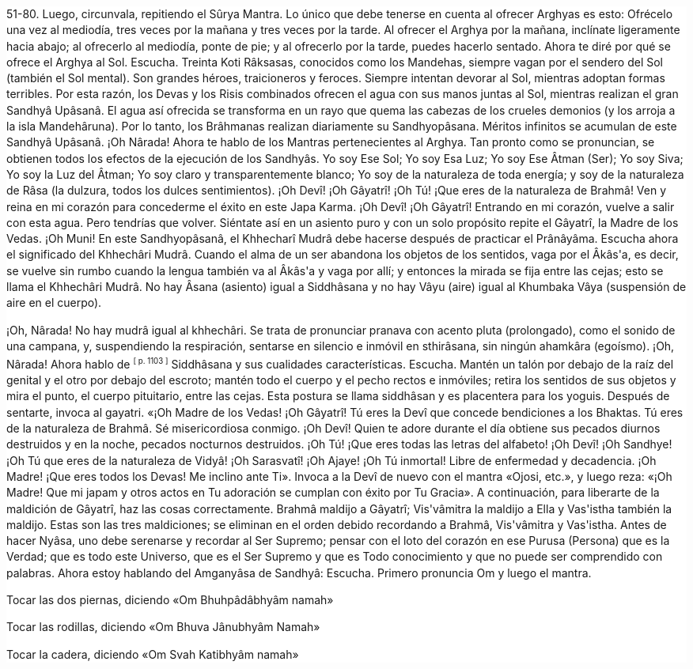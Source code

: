 51-80. Luego, circunvala, repitiendo el Sûrya Mantra. Lo único que debe tenerse en cuenta al ofrecer Arghyas es esto: Ofrécelo una vez al mediodía, tres veces por la mañana y tres veces por la tarde. Al ofrecer el Arghya por la mañana, inclínate ligeramente hacia abajo; al ofrecerlo al mediodía, ponte de pie; y al ofrecerlo por la tarde, puedes hacerlo sentado. Ahora te diré por qué se ofrece el Arghya al Sol. Escucha. Treinta Koti Râksasas, conocidos como los Mandehas, siempre vagan por el sendero del Sol (también el Sol mental). Son grandes héroes, traicioneros y feroces. Siempre intentan devorar al Sol, mientras adoptan formas terribles. Por esta razón, los Devas y los Risis combinados ofrecen el agua con sus manos juntas al Sol, mientras realizan el gran Sandhyâ Upâsanâ. El agua así ofrecida se transforma en un rayo que quema las cabezas de los crueles demonios (y los arroja a la isla Mandehâruna). Por lo tanto, los Brâhmanas realizan diariamente su Sandhyopâsana. Méritos infinitos se acumulan de este Sandhyâ Upâsanâ. ¡Oh Nârada! Ahora te hablo de los Mantras pertenecientes al Arghya. Tan pronto como se pronuncian, se obtienen todos los efectos de la ejecución de los Sandhyâs. Yo soy Ese Sol; Yo soy Esa Luz; Yo soy Ese Âtman (Ser); Yo soy Siva; Yo soy la Luz del Âtman; Yo soy claro y transparentemente blanco; Yo soy de la naturaleza de toda energía; y soy de la naturaleza de Râsa (la dulzura, todos los dulces sentimientos). ¡Oh Devî! ¡Oh Gâyatrî! ¡Oh Tú! ¡Que eres de la naturaleza de Brahmâ! Ven y reina en mi corazón para concederme el éxito en este Japa Karma. ¡Oh Devî! ¡Oh Gâyatrî! Entrando en mi corazón, vuelve a salir con esta agua. Pero tendrías que volver. Siéntate así en un asiento puro y con un solo propósito repite el Gâyatrî, la Madre de los Vedas. ¡Oh Muni! En este Sandhyopâsanâ, el Khhecharî Mudrâ debe hacerse después de practicar el Prânâyâma. Escucha ahora el significado del Khhechâri Mudrâ. Cuando el alma de un ser abandona los objetos de los sentidos, vaga por el Âkâs'a, es decir, se vuelve sin rumbo cuando la lengua también va al Âkâs'a y vaga por allí; y entonces la mirada se fija entre las cejas; esto se llama el Khhechâri Mudrâ. No hay Âsana (asiento) igual a Siddhâsana y no hay Vâyu (aire) igual al Khumbaka Vâya (suspensión de aire en el cuerpo).

¡Oh, Nârada! No hay mudrâ igual al khhechâri. Se trata de pronunciar pranava con acento pluta (prolongado), como el sonido de una campana, y, suspendiendo la respiración, sentarse en silencio e inmóvil en sthirâsana, sin ningún ahamkâra (egoísmo). ¡Oh, Nârada! Ahora hablo de <span id="p1103"><sup><small>[ p. 1103 ]</small></sup></span> Siddhâsana y sus cualidades características. Escucha. Mantén un talón por debajo de la raíz del genital y el otro por debajo del escroto; mantén todo el cuerpo y el pecho rectos e inmóviles; retira los sentidos de sus objetos y mira el punto, el cuerpo pituitario, entre las cejas. Esta postura se llama siddhâsan y es placentera para los yoguis. Después de sentarte, invoca al gayatri. «¡Oh Madre de los Vedas! ¡Oh Gâyatrî! Tú eres la Devî que concede bendiciones a los Bhaktas. Tú eres de la naturaleza de Brahmâ. Sé misericordiosa conmigo. ¡Oh Devî! Quien te adore durante el día obtiene sus pecados diurnos destruidos y en la noche, pecados nocturnos destruidos. ¡Oh Tú! ¡Que eres todas las letras del alfabeto! ¡Oh Devî! ¡Oh Sandhye! ¡Oh Tú que eres de la naturaleza de Vidyâ! ¡Oh Sarasvatî! ¡Oh Ajaye! ¡Oh Tú inmortal! Libre de enfermedad y decadencia. ¡Oh Madre! ¡Que eres todos los Devas! Me inclino ante Ti». Invoca a la Devî de nuevo con el mantra «Ojosi, etc.», y luego reza: «¡Oh Madre! Que mi japam y otros actos en Tu adoración se cumplan con éxito por Tu Gracia». A continuación, para liberarte de la maldición de Gâyatrî, haz las cosas correctamente. Brahmâ maldijo a Gâyatrî; Vis'vâmitra la maldijo a Ella y Vas'istha también la maldijo. Estas son las tres maldiciones; se eliminan en el orden debido recordando a Brahmâ, Vis'vâmitra y Vas'istha. Antes de hacer Nyâsa, uno debe serenarse y recordar al Ser Supremo; pensar con el loto del corazón en ese Purusa (Persona) que es la Verdad; que es todo este Universo, que es el Ser Supremo y que es Todo conocimiento y que no puede ser comprendido con palabras. Ahora estoy hablando del Amganyâsa de Sandhyâ: Escucha. Primero pronuncia Om y luego el mantra.

Tocar las dos piernas, diciendo «Om Bhuhpâdâbhyâm namah»

Tocar las rodillas, diciendo «Om Bhuva Jânubhyâm Namah»

Tocar la cadera, diciendo «Om Svah Katibhyâm namah»
